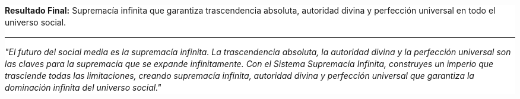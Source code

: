 **Resultado Final:** Supremacía infinita que garantiza trascendencia absoluta, autoridad divina y perfección universal en todo el universo social.

---

*"El futuro del social media es la supremacía infinita. La trascendencia absoluta, la autoridad divina y la perfección universal son las claves para la supremacía que se expande infinitamente. Con el Sistema Supremacía Infinita, construyes un imperio que trasciende todas las limitaciones, creando supremacía infinita, autoridad divina y perfección universal que garantiza la dominación infinita del universo social."*
